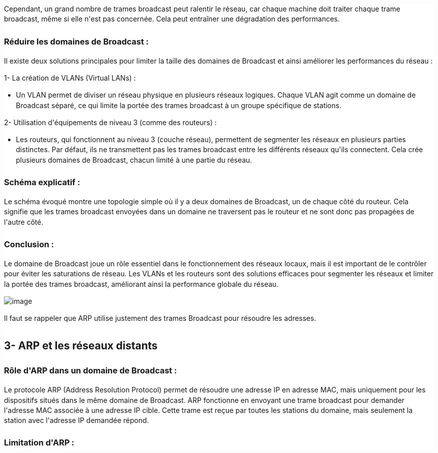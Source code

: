 Cependant, un grand nombre de trames broadcast peut ralentir le réseau, car chaque machine doit traiter chaque trame broadcast, même si elle n'est pas concernée. Cela peut entraîner une dégradation des performances.



### Réduire les domaines de Broadcast :
Il existe deux solutions principales pour limiter la taille des domaines de Broadcast et ainsi améliorer les performances du réseau :

1- La création de VLANs (Virtual LANs) :
- Un VLAN permet de diviser un réseau physique en plusieurs réseaux logiques. Chaque VLAN agit comme un domaine de Broadcast séparé, ce qui limite la portée des trames broadcast à un groupe spécifique de stations.

2- Utilisation d'équipements de niveau 3 (comme des routeurs) :
- Les routeurs, qui fonctionnent au niveau 3 (couche réseau), permettent de segmenter les réseaux en plusieurs parties distinctes. Par défaut, ils ne transmettent pas les trames broadcast entre les différents réseaux qu'ils connectent. Cela crée plusieurs domaines de Broadcast, chacun limité à une partie du réseau.


### Schéma explicatif :
Le schéma évoqué montre une topologie simple où il y a deux domaines de Broadcast, un de chaque côté du routeur. Cela signifie que les trames broadcast envoyées dans un domaine ne traversent pas le routeur et ne sont donc pas propagées de l'autre côté.

### Conclusion :
Le domaine de Broadcast joue un rôle essentiel dans le fonctionnement des réseaux locaux, mais il est important de le contrôler pour éviter les saturations de réseau. Les VLANs et les routeurs sont des solutions efficaces pour segmenter les réseaux et limiter la portée des trames broadcast, améliorant ainsi la performance globale du réseau.



![image](https://github.com/user-attachments/assets/b3a8da90-6c0f-407e-8ccd-07ed3517c69c)

Il faut se rappeler que ARP utilise justement des trames Broadcast pour résoudre les adresses.



## 3- ARP et les réseaux distants


### Rôle d'ARP dans un domaine de Broadcast :


Le protocole ARP (Address Resolution Protocol) permet de résoudre une adresse IP en adresse MAC, mais uniquement pour les dispositifs situés dans le même domaine de Broadcast. ARP fonctionne en envoyant une trame broadcast pour demander l'adresse MAC associée à une adresse IP cible. Cette trame est reçue par toutes les stations du domaine, mais seulement la station avec l'adresse IP demandée répond.


### Limitation d'ARP :
